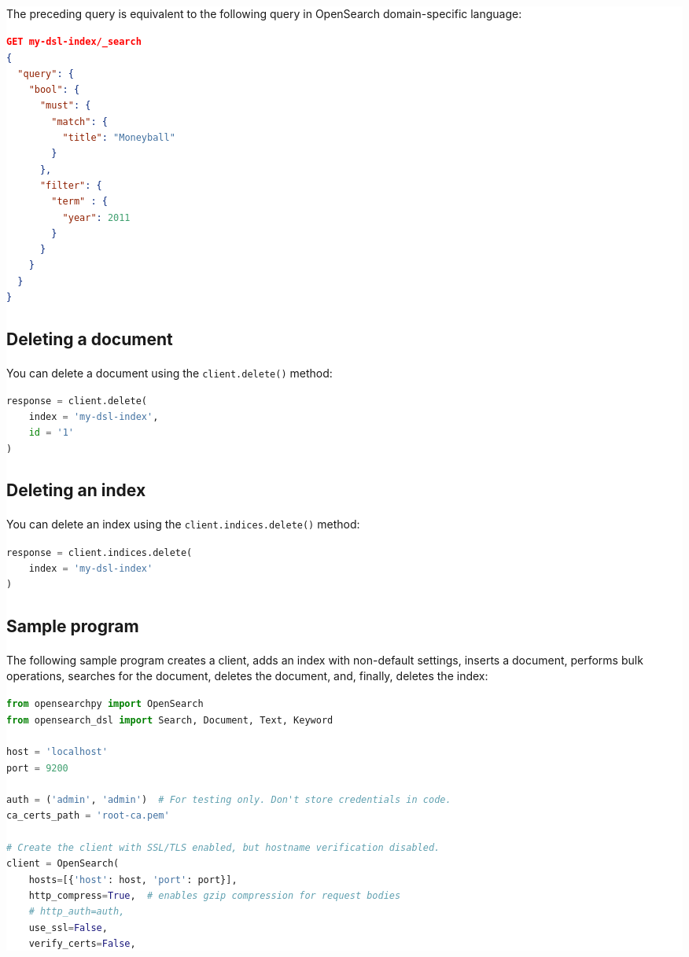 The preceding query is equivalent to the following query in OpenSearch domain-specific language:

```json
GET my-dsl-index/_search 
{
  "query": {
    "bool": {
      "must": {
        "match": {
          "title": "Moneyball"
        }
      },
      "filter": {
        "term" : {
          "year": 2011
        }
      }
    }
  }
}
```

## Deleting a document

You can delete a document using the `client.delete()` method:

```python
response = client.delete(
    index = 'my-dsl-index',
    id = '1'
)
```

## Deleting an index

You can delete an index using the `client.indices.delete()` method:

```python
response = client.indices.delete(
    index = 'my-dsl-index'
)
```

## Sample program

The following sample program creates a client, adds an index with non-default settings, inserts a document, performs bulk operations, searches for the document, deletes the document, and, finally, deletes the index:

```python
from opensearchpy import OpenSearch
from opensearch_dsl import Search, Document, Text, Keyword

host = 'localhost'
port = 9200

auth = ('admin', 'admin')  # For testing only. Don't store credentials in code.
ca_certs_path = 'root-ca.pem'

# Create the client with SSL/TLS enabled, but hostname verification disabled.
client = OpenSearch(
    hosts=[{'host': host, 'port': port}],
    http_compress=True,  # enables gzip compression for request bodies
    # http_auth=auth,
    use_ssl=False,
    verify_certs=False,
```